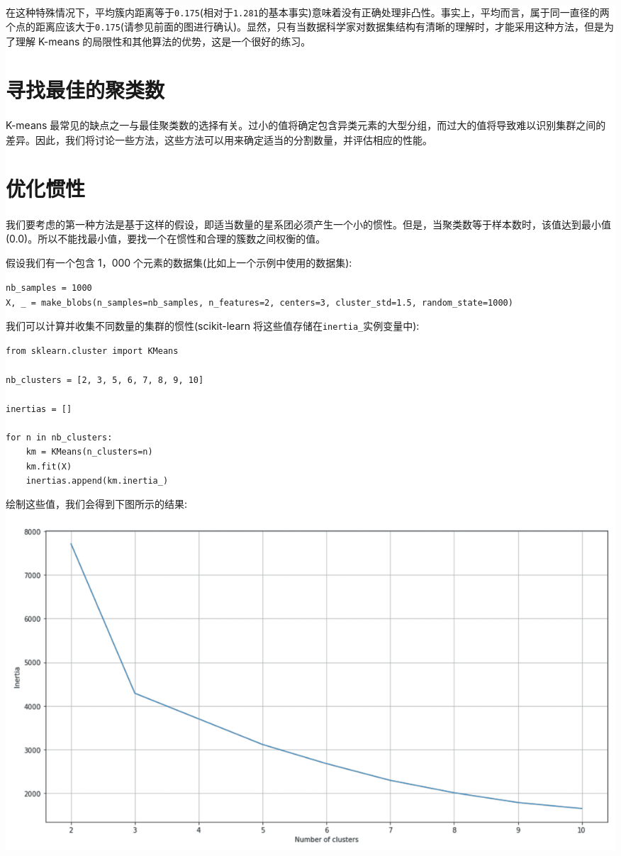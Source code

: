 在这种特殊情况下，平均簇内距离等于`0.175`(相对于`1.281`的基本事实)意味着没有正确处理非凸性。事实上，平均而言，属于同一直径的两个点的距离应该大于`0.175`(请参见前面的图进行确认)。显然，只有当数据科学家对数据集结构有清晰的理解时，才能采用这种方法，但是为了理解 K-means 的局限性和其他算法的优势，这是一个很好的练习。

<title>Finding the optimal number of clusters</title>  

# 寻找最佳的聚类数

K-means 最常见的缺点之一与最佳聚类数的选择有关。过小的值将确定包含异类元素的大型分组，而过大的值将导致难以识别集群之间的差异。因此，我们将讨论一些方法，这些方法可以用来确定适当的分割数量，并评估相应的性能。

<title>Optimizing the inertia</title>  

# 优化惯性

我们要考虑的第一种方法是基于这样的假设，即适当数量的星系团必须产生一个小的惯性。但是，当聚类数等于样本数时，该值达到最小值(0.0)。所以不能找最小值，要找一个在惯性和合理的簇数之间权衡的值。

假设我们有一个包含 1，000 个元素的数据集(比如上一个示例中使用的数据集):

```
nb_samples = 1000
X, _ = make_blobs(n_samples=nb_samples, n_features=2, centers=3, cluster_std=1.5, random_state=1000)
```

我们可以计算并收集不同数量的集群的惯性(scikit-learn 将这些值存储在`inertia_`实例变量中):

```
from sklearn.cluster import KMeans

nb_clusters = [2, 3, 5, 6, 7, 8, 9, 10]

inertias = []

for n in nb_clusters:
    km = KMeans(n_clusters=n)
    km.fit(X)
    inertias.append(km.inertia_)
```

绘制这些值，我们会得到下图所示的结果:

![](img/1516c62d-18a5-484b-9171-aa8ce2b756e7.png)
